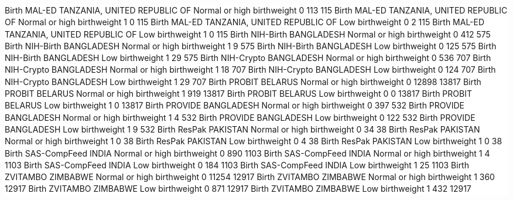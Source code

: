 Birth       MAL-ED           TANZANIA, UNITED REPUBLIC OF   Normal or high birthweight          0      113     115
Birth       MAL-ED           TANZANIA, UNITED REPUBLIC OF   Normal or high birthweight          1        0     115
Birth       MAL-ED           TANZANIA, UNITED REPUBLIC OF   Low birthweight                     0        2     115
Birth       MAL-ED           TANZANIA, UNITED REPUBLIC OF   Low birthweight                     1        0     115
Birth       NIH-Birth        BANGLADESH                     Normal or high birthweight          0      412     575
Birth       NIH-Birth        BANGLADESH                     Normal or high birthweight          1        9     575
Birth       NIH-Birth        BANGLADESH                     Low birthweight                     0      125     575
Birth       NIH-Birth        BANGLADESH                     Low birthweight                     1       29     575
Birth       NIH-Crypto       BANGLADESH                     Normal or high birthweight          0      536     707
Birth       NIH-Crypto       BANGLADESH                     Normal or high birthweight          1       18     707
Birth       NIH-Crypto       BANGLADESH                     Low birthweight                     0      124     707
Birth       NIH-Crypto       BANGLADESH                     Low birthweight                     1       29     707
Birth       PROBIT           BELARUS                        Normal or high birthweight          0    12898   13817
Birth       PROBIT           BELARUS                        Normal or high birthweight          1      919   13817
Birth       PROBIT           BELARUS                        Low birthweight                     0        0   13817
Birth       PROBIT           BELARUS                        Low birthweight                     1        0   13817
Birth       PROVIDE          BANGLADESH                     Normal or high birthweight          0      397     532
Birth       PROVIDE          BANGLADESH                     Normal or high birthweight          1        4     532
Birth       PROVIDE          BANGLADESH                     Low birthweight                     0      122     532
Birth       PROVIDE          BANGLADESH                     Low birthweight                     1        9     532
Birth       ResPak           PAKISTAN                       Normal or high birthweight          0       34      38
Birth       ResPak           PAKISTAN                       Normal or high birthweight          1        0      38
Birth       ResPak           PAKISTAN                       Low birthweight                     0        4      38
Birth       ResPak           PAKISTAN                       Low birthweight                     1        0      38
Birth       SAS-CompFeed     INDIA                          Normal or high birthweight          0      890    1103
Birth       SAS-CompFeed     INDIA                          Normal or high birthweight          1        4    1103
Birth       SAS-CompFeed     INDIA                          Low birthweight                     0      184    1103
Birth       SAS-CompFeed     INDIA                          Low birthweight                     1       25    1103
Birth       ZVITAMBO         ZIMBABWE                       Normal or high birthweight          0    11254   12917
Birth       ZVITAMBO         ZIMBABWE                       Normal or high birthweight          1      360   12917
Birth       ZVITAMBO         ZIMBABWE                       Low birthweight                     0      871   12917
Birth       ZVITAMBO         ZIMBABWE                       Low birthweight                     1      432   12917